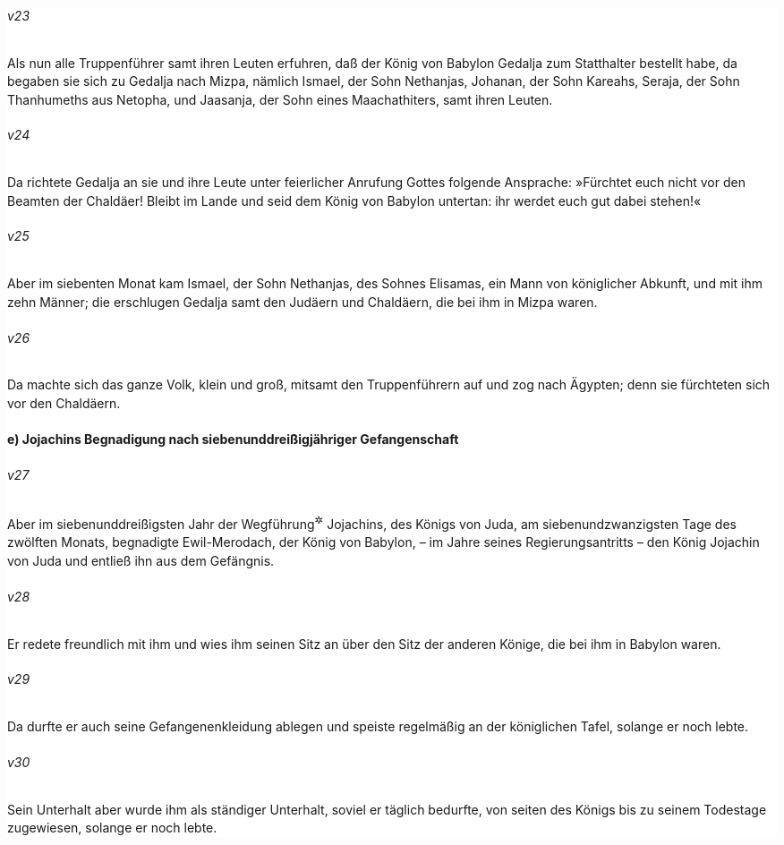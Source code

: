 ###### v23
Als nun alle Truppenführer samt ihren Leuten erfuhren, daß der König von Babylon Gedalja zum Statthalter bestellt habe, da begaben sie sich zu Gedalja nach Mizpa, nämlich Ismael, der Sohn Nethanjas, Johanan, der Sohn Kareahs, Seraja, der Sohn Thanhumeths aus Netopha, und Jaasanja, der Sohn eines Maachathiters, samt ihren Leuten.

###### v24
Da richtete Gedalja an sie und ihre Leute unter feierlicher Anrufung Gottes folgende Ansprache: »Fürchtet euch nicht vor den Beamten der Chaldäer! Bleibt im Lande und seid dem König von Babylon untertan: ihr werdet euch gut dabei stehen!«

###### v25
Aber im siebenten Monat kam Ismael, der Sohn Nethanjas, des Sohnes Elisamas, ein Mann von königlicher Abkunft, und mit ihm zehn Männer; die erschlugen Gedalja samt den Judäern und Chaldäern, die bei ihm in Mizpa waren.

###### v26
Da machte sich das ganze Volk, klein und groß, mitsamt den Truppenführern auf und zog nach Ägypten; denn sie fürchteten sich vor den Chaldäern.

#### e) Jojachins Begnadigung nach siebenunddreißigjähriger Gefangenschaft


###### v27
Aber im siebenunddreißigsten Jahr der Wegführung<sup title="oder: der Gefangenschaft">&#x2732;</sup>
 Jojachins, des Königs von Juda, am siebenundzwanzigsten Tage des zwölften Monats, begnadigte Ewil-Merodach, der König von Babylon, – im Jahre seines Regierungsantritts – den König Jojachin von Juda und entließ ihn aus dem Gefängnis.

###### v28
Er redete freundlich mit ihm und wies ihm seinen Sitz an über den Sitz der anderen Könige, die bei ihm in Babylon waren.

###### v29
Da durfte er auch seine Gefangenenkleidung ablegen und speiste regelmäßig an der königlichen Tafel, solange er noch lebte.

###### v30
Sein Unterhalt aber wurde ihm als ständiger Unterhalt, soviel er täglich bedurfte, von seiten des Königs bis zu seinem Todestage zugewiesen, solange er noch lebte.
